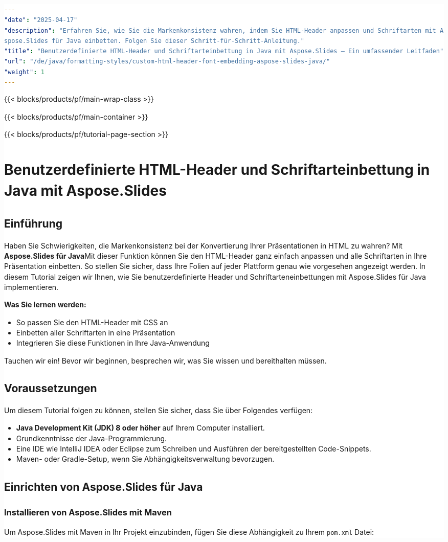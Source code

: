 ```yaml
---
"date": "2025-04-17"
"description": "Erfahren Sie, wie Sie die Markenkonsistenz wahren, indem Sie HTML-Header anpassen und Schriftarten mit Aspose.Slides für Java einbetten. Folgen Sie dieser Schritt-für-Schritt-Anleitung."
"title": "Benutzerdefinierte HTML-Header und Schriftarteinbettung in Java mit Aspose.Slides – Ein umfassender Leitfaden"
"url": "/de/java/formatting-styles/custom-html-header-font-embedding-aspose-slides-java/"
"weight": 1
---
```


{{< blocks/products/pf/main-wrap-class >}}

{{< blocks/products/pf/main-container >}}

{{< blocks/products/pf/tutorial-page-section >}}
# Benutzerdefinierte HTML-Header und Schriftarteinbettung in Java mit Aspose.Slides

## Einführung

Haben Sie Schwierigkeiten, die Markenkonsistenz bei der Konvertierung Ihrer Präsentationen in HTML zu wahren? Mit **Aspose.Slides für Java**Mit dieser Funktion können Sie den HTML-Header ganz einfach anpassen und alle Schriftarten in Ihre Präsentation einbetten. So stellen Sie sicher, dass Ihre Folien auf jeder Plattform genau wie vorgesehen angezeigt werden. In diesem Tutorial zeigen wir Ihnen, wie Sie benutzerdefinierte Header und Schriftarteneinbettungen mit Aspose.Slides für Java implementieren.

**Was Sie lernen werden:**
- So passen Sie den HTML-Header mit CSS an
- Einbetten aller Schriftarten in eine Präsentation
- Integrieren Sie diese Funktionen in Ihre Java-Anwendung

Tauchen wir ein! Bevor wir beginnen, besprechen wir, was Sie wissen und bereithalten müssen.

## Voraussetzungen

Um diesem Tutorial folgen zu können, stellen Sie sicher, dass Sie über Folgendes verfügen:
- **Java Development Kit (JDK) 8 oder höher** auf Ihrem Computer installiert.
- Grundkenntnisse der Java-Programmierung.
- Eine IDE wie IntelliJ IDEA oder Eclipse zum Schreiben und Ausführen der bereitgestellten Code-Snippets.
- Maven- oder Gradle-Setup, wenn Sie Abhängigkeitsverwaltung bevorzugen.

## Einrichten von Aspose.Slides für Java

### Installieren von Aspose.Slides mit Maven

Um Aspose.Slides mit Maven in Ihr Projekt einzubinden, fügen Sie diese Abhängigkeit zu Ihrem `pom.xml` Datei:

